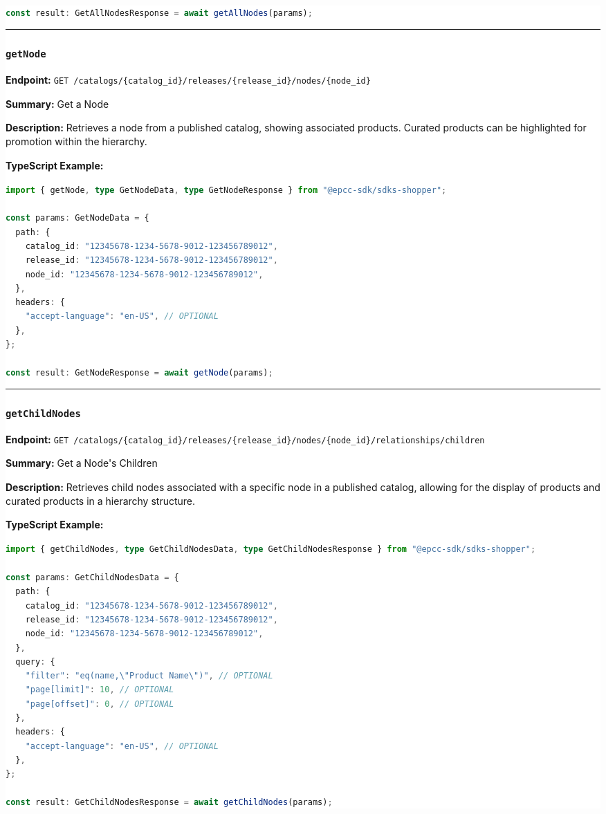 ```typescript
const result: GetAllNodesResponse = await getAllNodes(params);
```

---

### **`getNode`**

**Endpoint:** `GET /catalogs/{catalog_id}/releases/{release_id}/nodes/{node_id}`

**Summary:** Get a Node

**Description:** Retrieves a node from a published catalog, showing associated products. Curated products can be highlighted for promotion within the hierarchy.

**TypeScript Example:**

```typescript
import { getNode, type GetNodeData, type GetNodeResponse } from "@epcc-sdk/sdks-shopper";

const params: GetNodeData = {
  path: {
    catalog_id: "12345678-1234-5678-9012-123456789012",
    release_id: "12345678-1234-5678-9012-123456789012",
    node_id: "12345678-1234-5678-9012-123456789012",
  },
  headers: {
    "accept-language": "en-US", // OPTIONAL
  },
};

const result: GetNodeResponse = await getNode(params);
```

---

### **`getChildNodes`**

**Endpoint:** `GET /catalogs/{catalog_id}/releases/{release_id}/nodes/{node_id}/relationships/children`

**Summary:** Get a Node&#39;s Children

**Description:** Retrieves child nodes associated with a specific node in a published catalog, allowing for the display of products and curated products in a hierarchy structure.

**TypeScript Example:**

```typescript
import { getChildNodes, type GetChildNodesData, type GetChildNodesResponse } from "@epcc-sdk/sdks-shopper";

const params: GetChildNodesData = {
  path: {
    catalog_id: "12345678-1234-5678-9012-123456789012",
    release_id: "12345678-1234-5678-9012-123456789012",
    node_id: "12345678-1234-5678-9012-123456789012",
  },
  query: {
    "filter": "eq(name,\"Product Name\")", // OPTIONAL
    "page[limit]": 10, // OPTIONAL
    "page[offset]": 0, // OPTIONAL
  },
  headers: {
    "accept-language": "en-US", // OPTIONAL
  },
};

const result: GetChildNodesResponse = await getChildNodes(params);
```